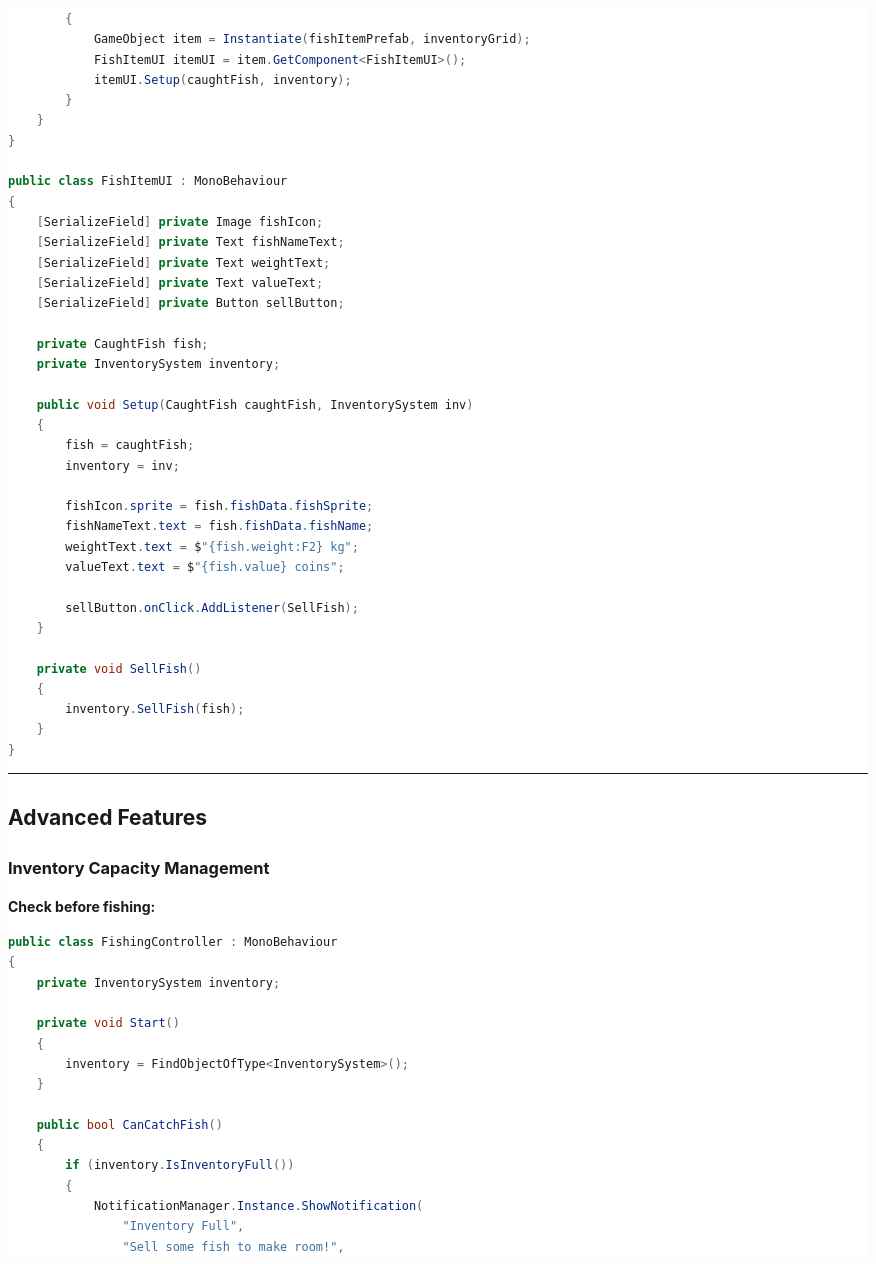 ```csharp
        {
            GameObject item = Instantiate(fishItemPrefab, inventoryGrid);
            FishItemUI itemUI = item.GetComponent<FishItemUI>();
            itemUI.Setup(caughtFish, inventory);
        }
    }
}

public class FishItemUI : MonoBehaviour
{
    [SerializeField] private Image fishIcon;
    [SerializeField] private Text fishNameText;
    [SerializeField] private Text weightText;
    [SerializeField] private Text valueText;
    [SerializeField] private Button sellButton;

    private CaughtFish fish;
    private InventorySystem inventory;

    public void Setup(CaughtFish caughtFish, InventorySystem inv)
    {
        fish = caughtFish;
        inventory = inv;

        fishIcon.sprite = fish.fishData.fishSprite;
        fishNameText.text = fish.fishData.fishName;
        weightText.text = $"{fish.weight:F2} kg";
        valueText.text = $"{fish.value} coins";

        sellButton.onClick.AddListener(SellFish);
    }

    private void SellFish()
    {
        inventory.SellFish(fish);
    }
}
```

---

## Advanced Features

### Inventory Capacity Management

**Check before fishing:**
```csharp
public class FishingController : MonoBehaviour
{
    private InventorySystem inventory;

    private void Start()
    {
        inventory = FindObjectOfType<InventorySystem>();
    }

    public bool CanCatchFish()
    {
        if (inventory.IsInventoryFull())
        {
            NotificationManager.Instance.ShowNotification(
                "Inventory Full",
                "Sell some fish to make room!",
```